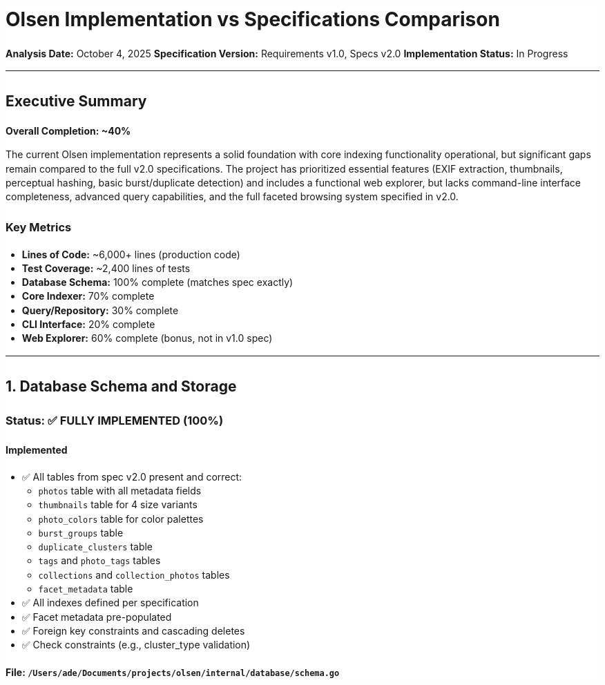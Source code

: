 # Olsen Implementation vs Specifications Comparison

**Analysis Date:** October 4, 2025
**Specification Version:** Requirements v1.0, Specs v2.0
**Implementation Status:** In Progress

---

## Executive Summary

**Overall Completion: ~40%**

The current Olsen implementation represents a solid foundation with core indexing functionality operational, but significant gaps remain compared to the full v2.0 specifications. The project has prioritized essential features (EXIF extraction, thumbnails, perceptual hashing, basic burst/duplicate detection) and includes a functional web explorer, but lacks command-line interface completeness, advanced query capabilities, and the full faceted browsing system specified in v2.0.

### Key Metrics
- **Lines of Code:** ~6,000+ lines (production code)
- **Test Coverage:** ~2,400 lines of tests
- **Database Schema:** 100% complete (matches spec exactly)
- **Core Indexer:** 70% complete
- **Query/Repository:** 30% complete
- **CLI Interface:** 20% complete
- **Web Explorer:** 60% complete (bonus, not in v1.0 spec)

---

## 1. Database Schema and Storage

### Status: ✅ **FULLY IMPLEMENTED** (100%)

#### Implemented
- ✅ All tables from spec v2.0 present and correct:
  - `photos` table with all metadata fields
  - `thumbnails` table for 4 size variants
  - `photo_colors` table for color palettes
  - `burst_groups` table
  - `duplicate_clusters` table
  - `tags` and `photo_tags` tables
  - `collections` and `collection_photos` tables
  - `facet_metadata` table
- ✅ All indexes defined per specification
- ✅ Facet metadata pre-populated
- ✅ Foreign key constraints and cascading deletes
- ✅ Check constraints (e.g., cluster_type validation)

#### File: `/Users/ade/Documents/projects/olsen/internal/database/schema.go`
